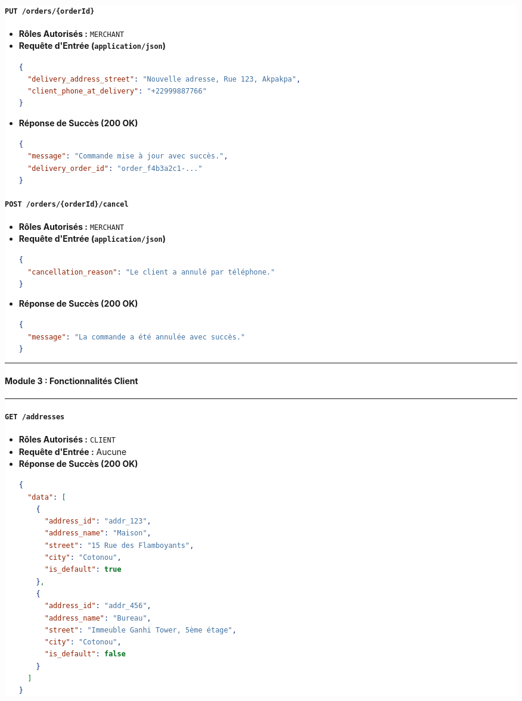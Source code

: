 #### `PUT /orders/{orderId}`
-   **Rôles Autorisés :** `MERCHANT`
-   **Requête d'Entrée (`application/json`)**
    ```json
    {
      "delivery_address_street": "Nouvelle adresse, Rue 123, Akpakpa",
      "client_phone_at_delivery": "+22999887766"
    }
    ```
-   **Réponse de Succès (200 OK)**
    ```json
    {
      "message": "Commande mise à jour avec succès.",
      "delivery_order_id": "order_f4b3a2c1-..."
    }
    ```

#### `POST /orders/{orderId}/cancel`
-   **Rôles Autorisés :** `MERCHANT`
-   **Requête d'Entrée (`application/json`)**
    ```json
    {
      "cancellation_reason": "Le client a annulé par téléphone."
    }
    ```
-   **Réponse de Succès (200 OK)**
    ```json
    {
      "message": "La commande a été annulée avec succès."
    }
    ```

---
#### **Module 3 : Fonctionnalités Client**
---

#### `GET /addresses`
-   **Rôles Autorisés :** `CLIENT`
-   **Requête d'Entrée :** Aucune
-   **Réponse de Succès (200 OK)**
    ```json
    {
      "data": [
        {
          "address_id": "addr_123",
          "address_name": "Maison",
          "street": "15 Rue des Flamboyants",
          "city": "Cotonou",
          "is_default": true
        },
        {
          "address_id": "addr_456",
          "address_name": "Bureau",
          "street": "Immeuble Ganhi Tower, 5ème étage",
          "city": "Cotonou",
          "is_default": false
        }
      ]
    }
    ```
